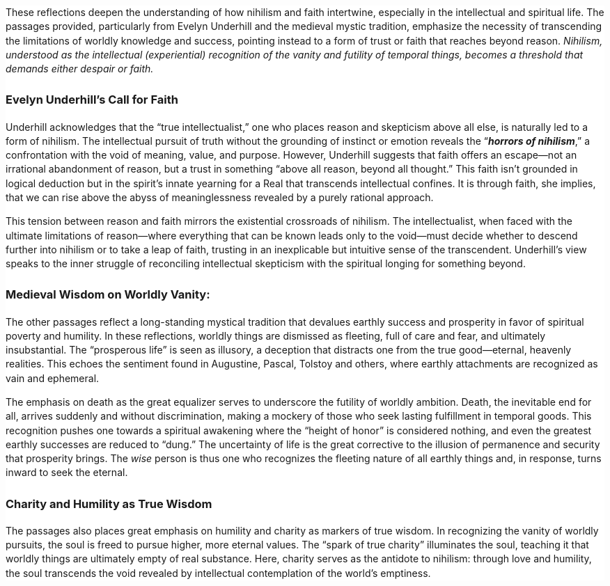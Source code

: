 These reflections deepen the understanding of how nihilism and faith intertwine, especially in the intellectual and spiritual life. The passages provided, particularly from Evelyn Underhill and the medieval mystic tradition, emphasize the necessity of transcending the limitations of worldly knowledge and success, pointing instead to a form of trust or faith that reaches beyond reason. _Nihilism, understood as the intellectual (experiential) recognition of the vanity and futility of temporal things, becomes a threshold that demands either despair or faith._

  

### Evelyn Underhill’s Call for Faith

Underhill acknowledges that the “true intellectualist,” one who places reason and skepticism above all else, is naturally led to a form of nihilism. The intellectual pursuit of truth without the grounding of instinct or emotion reveals the “_**horrors of nihilism**_,” a confrontation with the void of meaning, value, and purpose. However, Underhill suggests that faith offers an escape—not an irrational abandonment of reason, but a trust in something “above all reason, beyond all thought.” This faith isn’t grounded in logical deduction but in the spirit’s innate yearning for a Real that transcends intellectual confines. It is through faith, she implies, that we can rise above the abyss of meaninglessness revealed by a purely rational approach.

  

This tension between reason and faith mirrors the existential crossroads of nihilism. The intellectualist, when faced with the ultimate limitations of reason—where everything that can be known leads only to the void—must decide whether to descend further into nihilism or to take a leap of faith, trusting in an inexplicable but intuitive sense of the transcendent. Underhill’s view speaks to the inner struggle of reconciling intellectual skepticism with the spiritual longing for something beyond.

  

### Medieval Wisdom on Worldly Vanity:

The other passages reflect a long-standing mystical tradition that devalues earthly success and prosperity in favor of spiritual poverty and humility. In these reflections, worldly things are dismissed as fleeting, full of care and fear, and ultimately insubstantial. The “prosperous life” is seen as illusory, a deception that distracts one from the true good—eternal, heavenly realities. This echoes the sentiment found in Augustine, Pascal, Tolstoy and others, where earthly attachments are recognized as vain and ephemeral.

  

The emphasis on death as the great equalizer serves to underscore the futility of worldly ambition. Death, the inevitable end for all, arrives suddenly and without discrimination, making a mockery of those who seek lasting fulfillment in temporal goods. This recognition pushes one towards a spiritual awakening where the “height of honor” is considered nothing, and even the greatest earthly successes are reduced to “dung.” The uncertainty of life is the great corrective to the illusion of permanence and security that prosperity brings. The _wise_ person is thus one who recognizes the fleeting nature of all earthly things and, in response, turns inward to seek the eternal.

  

### Charity and Humility as True Wisdom

The passages also places great emphasis on humility and charity as markers of true wisdom. In recognizing the vanity of worldly pursuits, the soul is freed to pursue higher, more eternal values. The “spark of true charity” illuminates the soul, teaching it that worldly things are ultimately empty of real substance. Here, charity serves as the antidote to nihilism: through love and humility, the soul transcends the void revealed by intellectual contemplation of the world’s emptiness.
